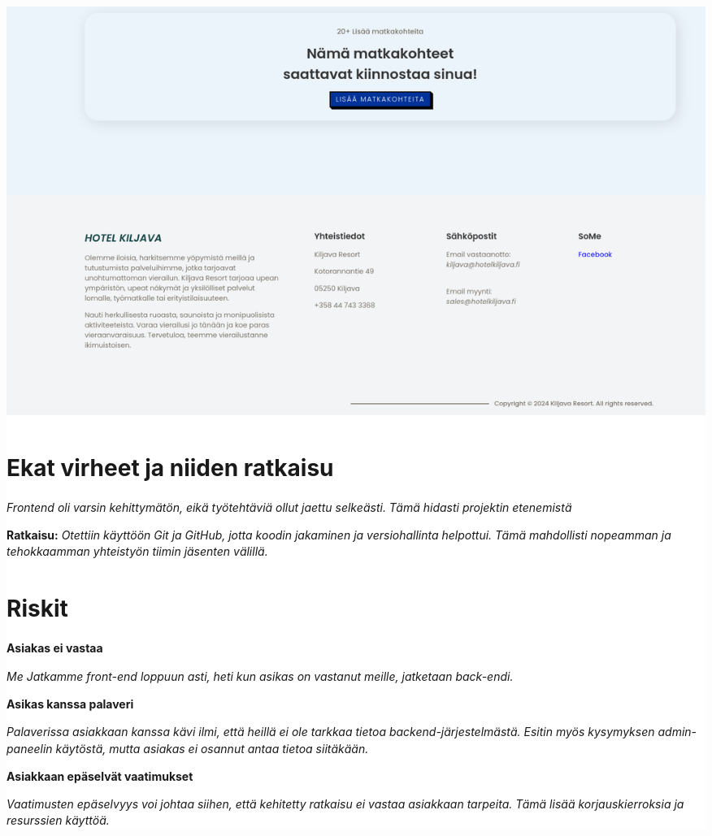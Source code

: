 ![old](hotel-kiljava/docs/img/neww3.png)
      

# Ekat virheet ja niiden ratkaisu


*Frontend oli varsin kehittymätön, eikä työtehtäviä ollut jaettu selkeästi. Tämä hidasti projektin etenemistä*

**Ratkaisu:**  *Otettiin käyttöön Git ja GitHub, jotta koodin jakaminen ja versiohallinta helpottui. Tämä mahdollisti nopeamman ja tehokkaamman yhteistyön tiimin jäsenten välillä.*


# Riskit



**Asiakas ei vastaa**  

*Me Jatkamme front-end loppuun asti, heti kun asikas on vastanut meille, jatketaan back-endi.*

**Asikas kanssa palaveri**

*Palaverissa asiakkaan kanssa kävi ilmi, että heillä ei ole tarkkaa tietoa backend-järjestelmästä. Esitin myös kysymyksen admin-paneelin käytöstä, mutta asiakas ei osannut antaa tietoa siitäkään.*

**Asiakkaan epäselvät vaatimukset**

*Vaatimusten epäselvyys voi johtaa siihen, että kehitetty ratkaisu ei vastaa asiakkaan tarpeita. Tämä lisää korjauskierroksia ja resurssien käyttöä.*
